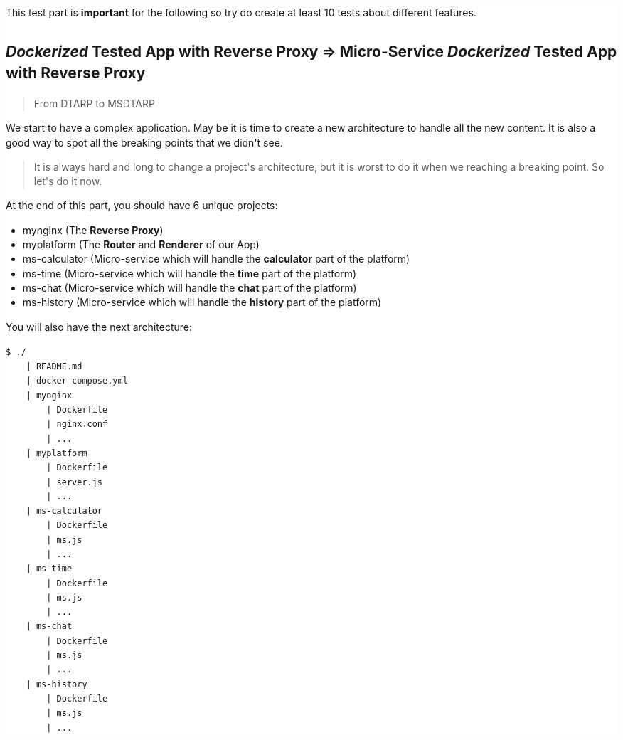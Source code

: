This test part is **important** for the following so try do create at least 10 tests about different features.

## _Dockerized_ Tested App with Reverse Proxy => Micro-Service _Dockerized_ Tested App with Reverse Proxy

> From DTARP to MSDTARP

We start to have a complex application. May be it is time to create a new architecture to handle all the new content. It is also a good way to spot all the breaking points that we didn't see.

> It is always hard and long to change a project's architecture, but it is worst to do it when we reaching a breaking point. So let's do it now.

At the end of this part, you should have 6 unique projects:

* mynginx (The **Reverse Proxy**)
* myplatform (The **Router** and **Renderer** of our App)
* ms-calculator (Micro-service which will handle the **calculator** part of the platform)
* ms-time (Micro-service which will handle the **time** part of the platform)
* ms-chat (Micro-service which will handle the **chat** part of the platform)
* ms-history (Micro-service which will handle the **history** part of the platform)

You will also have the next architecture:

```
$ ./
	| README.md
	| docker-compose.yml
	| mynginx
		| Dockerfile
		| nginx.conf
		| ...
	| myplatform
		| Dockerfile
		| server.js
		| ...
	| ms-calculator
		| Dockerfile
		| ms.js
		| ...
	| ms-time
		| Dockerfile
		| ms.js
		| ...
	| ms-chat
		| Dockerfile
		| ms.js
		| ...
	| ms-history
		| Dockerfile
		| ms.js
		| ...
```
